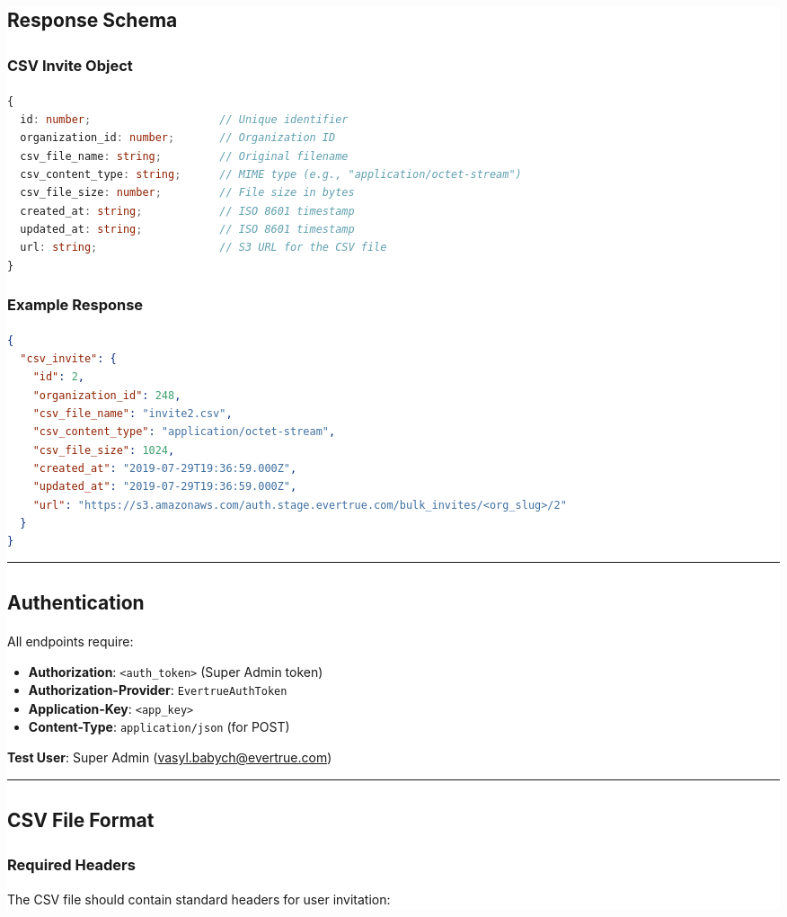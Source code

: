 
## Response Schema

### CSV Invite Object
```typescript
{
  id: number;                    // Unique identifier
  organization_id: number;       // Organization ID
  csv_file_name: string;         // Original filename
  csv_content_type: string;      // MIME type (e.g., "application/octet-stream")
  csv_file_size: number;         // File size in bytes
  created_at: string;            // ISO 8601 timestamp
  updated_at: string;            // ISO 8601 timestamp
  url: string;                   // S3 URL for the CSV file
}
```

### Example Response
```json
{
  "csv_invite": {
    "id": 2,
    "organization_id": 248,
    "csv_file_name": "invite2.csv",
    "csv_content_type": "application/octet-stream",
    "csv_file_size": 1024,
    "created_at": "2019-07-29T19:36:59.000Z",
    "updated_at": "2019-07-29T19:36:59.000Z",
    "url": "https://s3.amazonaws.com/auth.stage.evertrue.com/bulk_invites/<org_slug>/2"
  }
}
```

---

## Authentication
All endpoints require:
- **Authorization**: `<auth_token>` (Super Admin token)
- **Authorization-Provider**: `EvertrueAuthToken`
- **Application-Key**: `<app_key>`
- **Content-Type**: `application/json` (for POST)

**Test User**: Super Admin (vasyl.babych@evertrue.com)

---

## CSV File Format

### Required Headers
The CSV file should contain standard headers for user invitation:
